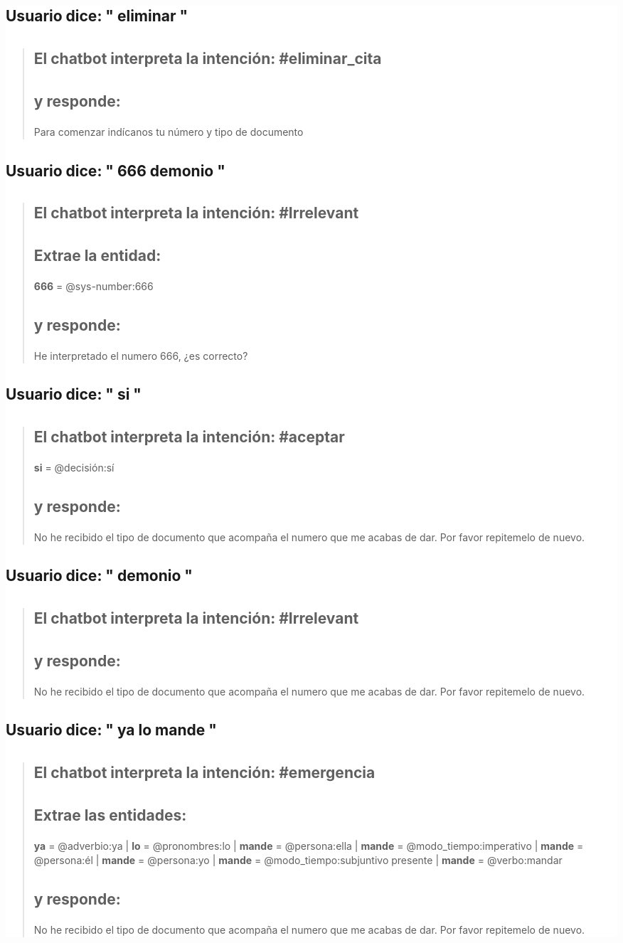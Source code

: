 ## Usuario dice: " eliminar " 


> ## El chatbot interpreta la intención:  \#eliminar_cita
> 
> ## y responde: 
> 
> Para comenzar indícanos tu número y tipo de documento

## Usuario dice: " 666 demonio " 

> ## El chatbot interpreta la intención:  \#Irrelevant
> ## Extrae la entidad:  
> **666** = @sys-number:666
> 
> ## y responde: 
> 
> He interpretado el numero 666, ¿es correcto?

## Usuario dice: " si " 


> ## El chatbot interpreta la intención:  \#aceptar
> **si** = @decisión:sí
> 
> ## y responde: 
> 
> No he recibido el tipo de documento que acompaña el numero que me acabas de dar. Por favor repitemelo de nuevo.

## Usuario dice: " demonio " 

> ## El chatbot interpreta la intención: \#Irrelevant
> 
> ## y responde: 
> 
> No he recibido el tipo de documento que acompaña el numero que me acabas de dar. Por favor repitemelo de nuevo.

## Usuario dice: " ya lo mande " 


> ## El chatbot interpreta la intención:  \#emergencia
> ## Extrae las entidades:  
> **ya** = @adverbio:ya | 
> **lo** = @pronombres:lo | 
> **mande** = @persona:ella | 
> **mande** = @modo_tiempo:imperativo | 
> **mande** = @persona:él | 
> **mande** = @persona:yo | 
> **mande** = @modo_tiempo:subjuntivo presente | 
> **mande** = @verbo:mandar 
> 
> ## y responde: 
> 
> No he recibido el tipo de documento que acompaña el numero que me acabas de dar. Por favor repitemelo de nuevo.
